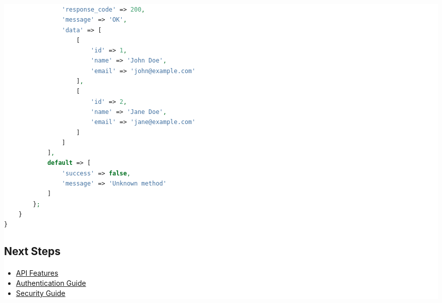 ```php
                'response_code' => 200,
                'message' => 'OK',
                'data' => [
                    [
                        'id' => 1,
                        'name' => 'John Doe',
                        'email' => 'john@example.com'
                    ],
                    [
                        'id' => 2,
                        'name' => 'Jane Doe',
                        'email' => 'jane@example.com'
                    ]
                ]
            ],
            default => [
                'success' => false,
                'message' => 'Unknown method'
            ]
        };
    }
}
```

## Next Steps

- [API Features](api.md)
- [Authentication Guide](../guides/authentication.md)
- [Security Guide](../guides/security.md) 